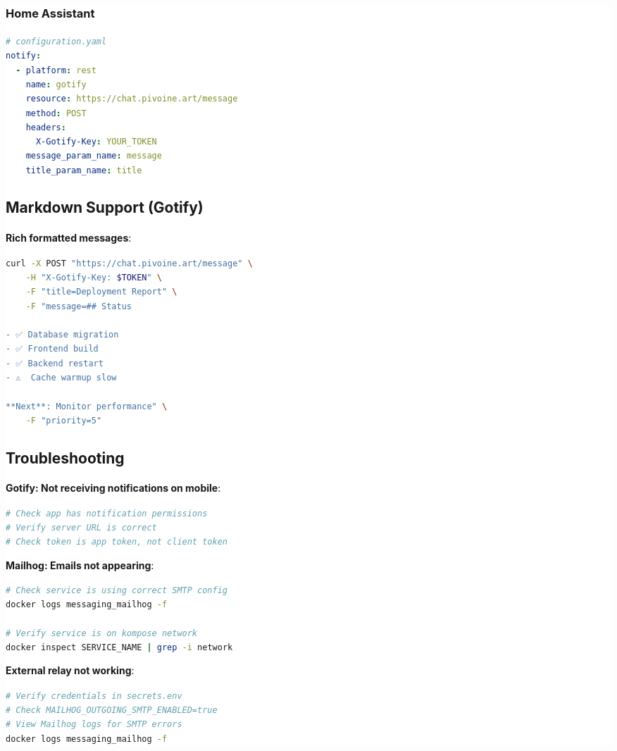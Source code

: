 ### Home Assistant
```yaml
# configuration.yaml
notify:
  - platform: rest
    name: gotify
    resource: https://chat.pivoine.art/message
    method: POST
    headers:
      X-Gotify-Key: YOUR_TOKEN
    message_param_name: message
    title_param_name: title
```

## Markdown Support (Gotify)

**Rich formatted messages**:
```bash
curl -X POST "https://chat.pivoine.art/message" \
    -H "X-Gotify-Key: $TOKEN" \
    -F "title=Deployment Report" \
    -F "message=## Status

- ✅ Database migration
- ✅ Frontend build
- ✅ Backend restart
- ⚠️  Cache warmup slow

**Next**: Monitor performance" \
    -F "priority=5"
```

## Troubleshooting

**Gotify: Not receiving notifications on mobile**:
```bash
# Check app has notification permissions
# Verify server URL is correct
# Check token is app token, not client token
```

**Mailhog: Emails not appearing**:
```bash
# Check service is using correct SMTP config
docker logs messaging_mailhog -f

# Verify service is on kompose network
docker inspect SERVICE_NAME | grep -i network
```

**External relay not working**:
```bash
# Verify credentials in secrets.env
# Check MAILHOG_OUTGOING_SMTP_ENABLED=true
# View Mailhog logs for SMTP errors
docker logs messaging_mailhog -f
```
